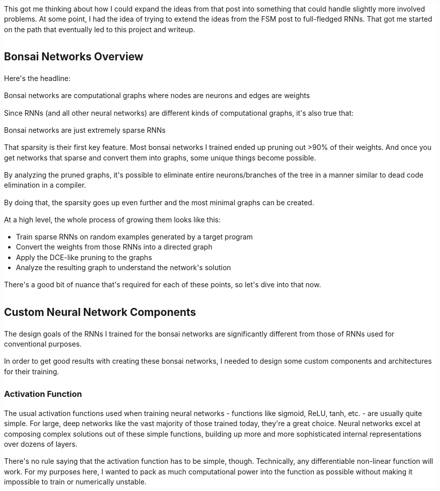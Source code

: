 This got me thinking about how I could expand the ideas from that post into something that could handle slightly more involved problems.  At some point, I had the idea of trying to extend the ideas from the FSM post to full-fledged RNNs.  That got me started on the path that eventually led to this project and writeup.

## Bonsai Networks Overview

Here's the headline:

<div class="note xpadding">Bonsai networks are computational graphs where nodes are neurons and edges are weights</div>

Since RNNs (and all other neural networks) are different kinds of computational graphs, it's also true that:

<div class="note xpadding">Bonsai networks are just extremely sparse RNNs</div>

That sparsity is their first key feature.  Most bonsai networks I trained ended up pruning out >90% of their weights.  And once you get networks that sparse and convert them into graphs, some unique things become possible.

<div class="good xpadding">By analyzing the pruned graphs, it's possible to eliminate entire neurons/branches of the tree in a manner similar to dead code elimination in a compiler.</div>

By doing that, the sparsity goes up even further and the most minimal graphs can be created.

At a high level, the whole process of growing them looks like this:

 * Train sparse RNNs on random examples generated by a target program
 * Convert the weights from those RNNs into a directed graph
 * Apply the DCE-like pruning to the graphs
 * Analyze the resulting graph to understand the network's solution

There's a good bit of nuance that's required for each of these points, so let's dive into that now.

## Custom Neural Network Components

The design goals of the RNNs I trained for the bonsai networks are significantly different from those of RNNs used for conventional purposes.

In order to get good results with creating these bonsai networks, I needed to design some custom components and architectures for their training.

### Activation Function

The usual activation functions used when training neural networks - functions like sigmoid, ReLU, tanh, etc. - are usually quite simple.  For large, deep networks like the vast majority of those trained today, they're a great choice.  Neural networks excel at composing complex solutions out of these simple functions, building up more and more sophisticated internal representations over dozens of layers.

There's no rule saying that the activation function has to be simple, though.  Technically, any differentiable non-linear function will work.  For my purposes here, I wanted to pack as much computational power into the function as possible without making it impossible to train or numerically unstable.
